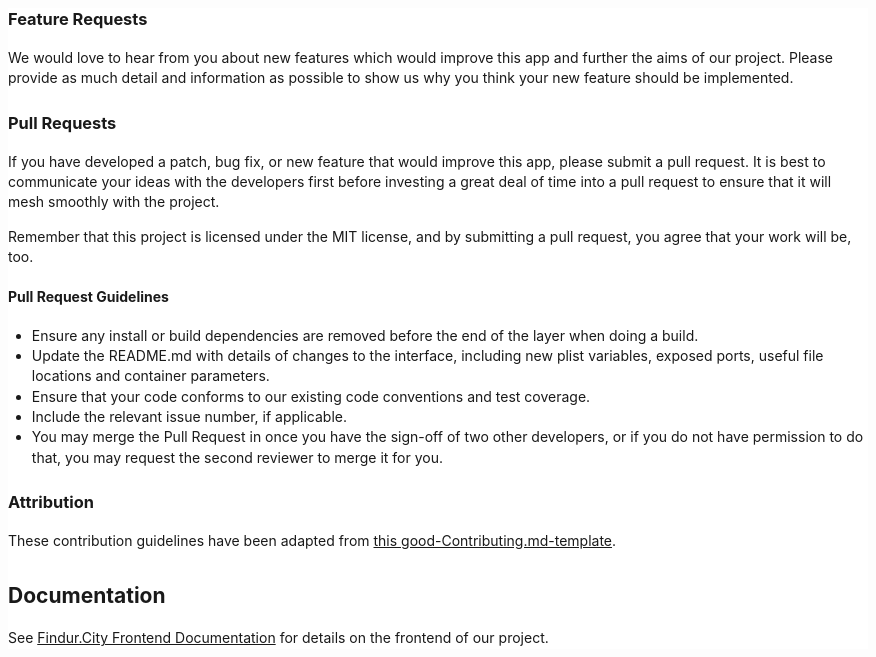 ### Feature Requests

We would love to hear from you about new features which would improve this app and further the aims of our project. Please provide as much detail and information as possible to show us why you think your new feature should be implemented.

### Pull Requests

If you have developed a patch, bug fix, or new feature that would improve this app, please submit a pull request. It is best to communicate your ideas with the developers first before investing a great deal of time into a pull request to ensure that it will mesh smoothly with the project.

Remember that this project is licensed under the MIT license, and by submitting a pull request, you agree that your work will be, too.

#### Pull Request Guidelines

- Ensure any install or build dependencies are removed before the end of the layer when doing a build.
- Update the README.md with details of changes to the interface, including new plist variables, exposed ports, useful file locations and container parameters.
- Ensure that your code conforms to our existing code conventions and test coverage.
- Include the relevant issue number, if applicable.
- You may merge the Pull Request in once you have the sign-off of two other developers, or if you do not have permission to do that, you may request the second reviewer to merge it for you.

### Attribution

These contribution guidelines have been adapted from [this good-Contributing.md-template](https://gist.github.com/PurpleBooth/b24679402957c63ec426).

## Documentation

See [Findur.City Frontend Documentation](https://github.com/Lambda-School-Labs/juxta-city-data-fe) for details on the frontend of our project.
